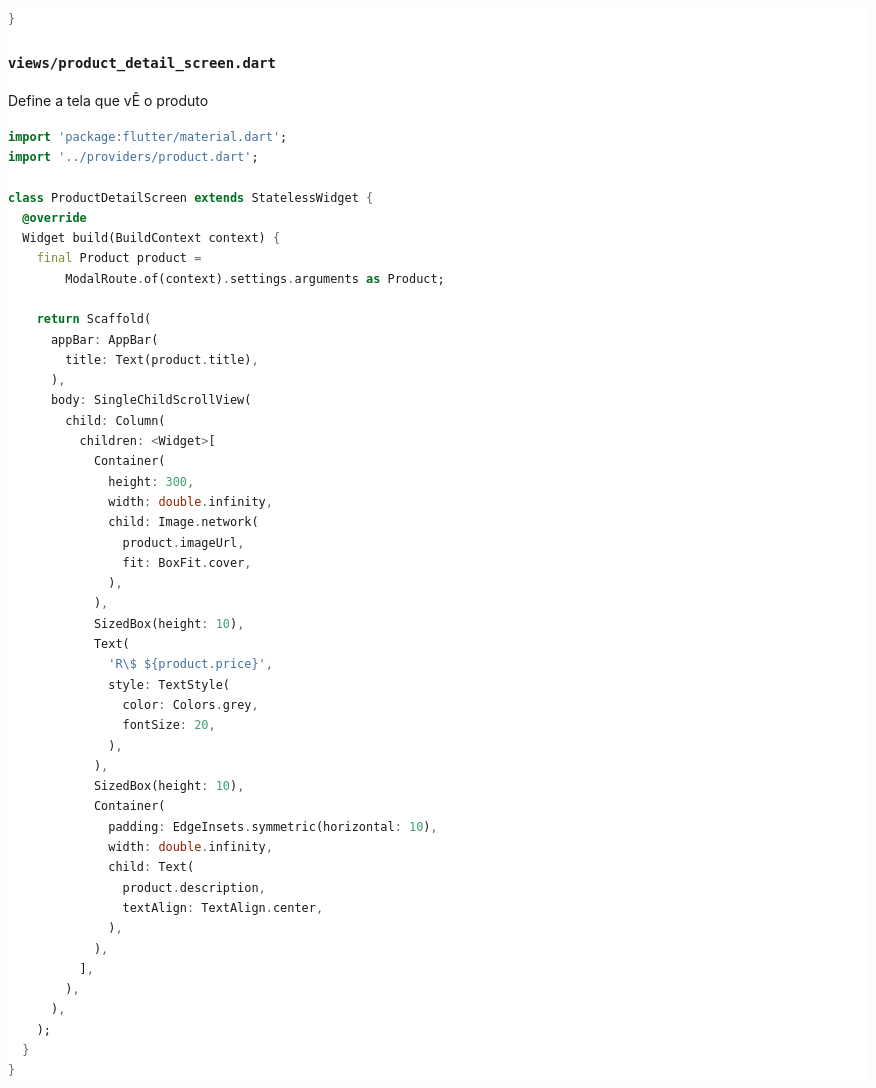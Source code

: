 ````dart
}
````

### `views/product_detail_screen.dart`

Define a tela que vÊ o produto

````dart
import 'package:flutter/material.dart';
import '../providers/product.dart';

class ProductDetailScreen extends StatelessWidget {
  @override
  Widget build(BuildContext context) {
    final Product product =
        ModalRoute.of(context).settings.arguments as Product;

    return Scaffold(
      appBar: AppBar(
        title: Text(product.title),
      ),
      body: SingleChildScrollView(
        child: Column(
          children: <Widget>[
            Container(
              height: 300,
              width: double.infinity,
              child: Image.network(
                product.imageUrl,
                fit: BoxFit.cover,
              ),
            ),
            SizedBox(height: 10),
            Text(
              'R\$ ${product.price}',
              style: TextStyle(
                color: Colors.grey,
                fontSize: 20,
              ),
            ),
            SizedBox(height: 10),
            Container(
              padding: EdgeInsets.symmetric(horizontal: 10),
              width: double.infinity,
              child: Text(
                product.description,
                textAlign: TextAlign.center,
              ),
            ),
          ],
        ),
      ),
    );
  }
}
````
